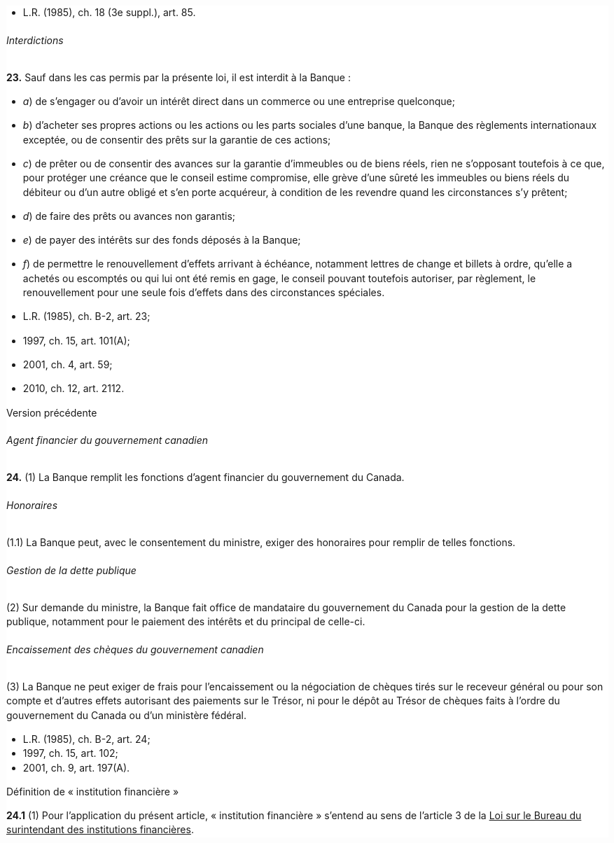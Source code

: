   * L.R. (1985), ch. 18 (3e suppl.), art. 85.

###### Interdictions

**23.** Sauf dans les cas permis par la présente loi, il est interdit à la Banque :

  * _a_) de s’engager ou d’avoir un intérêt direct dans un commerce ou une entreprise quelconque;

  * _b_) d’acheter ses propres actions ou les actions ou les parts sociales d’une banque, la Banque des règlements internationaux exceptée, ou de consentir des prêts sur la garantie de ces actions;

  * _c_) de prêter ou de consentir des avances sur la garantie d’immeubles ou de biens réels, rien ne s’opposant toutefois à ce que, pour protéger une créance que le conseil estime compromise, elle grève d’une sûreté les immeubles ou biens réels du débiteur ou d’un autre obligé et s’en porte acquéreur, à condition de les revendre quand les circonstances s’y prêtent;

  * _d_) de faire des prêts ou avances non garantis;

  * _e_) de payer des intérêts sur des fonds déposés à la Banque;

  * _f_) de permettre le renouvellement d’effets arrivant à échéance, notamment lettres de change et billets à ordre, qu’elle a achetés ou escomptés ou qui lui ont été remis en gage, le conseil pouvant toutefois autoriser, par règlement, le renouvellement pour une seule fois d’effets dans des circonstances spéciales.

  * L.R. (1985), ch. B-2, art. 23;
  * 1997, ch. 15, art. 101(A);
  * 2001, ch. 4, art. 59;
  * 2010, ch. 12, art. 2112.

Version précédente

###### Agent financier du gouvernement canadien

**24.** (1) La Banque remplit les fonctions d’agent financier du gouvernement du Canada.

###### Honoraires

(1.1) La Banque peut, avec le consentement du ministre, exiger des honoraires pour remplir de telles fonctions.

###### Gestion de la dette publique

(2) Sur demande du ministre, la Banque fait office de mandataire du gouvernement du Canada pour la gestion de la dette publique, notamment pour le paiement des intérêts et du principal de celle-ci.

###### Encaissement des chèques du gouvernement canadien

(3) La Banque ne peut exiger de frais pour l’encaissement ou la négociation de chèques tirés sur le receveur général ou pour son compte et d’autres effets autorisant des paiements sur le Trésor, ni pour le dépôt au Trésor de chèques faits à l’ordre du gouvernement du Canada ou d’un ministère fédéral.

  * L.R. (1985), ch. B-2, art. 24;
  * 1997, ch. 15, art. 102;
  * 2001, ch. 9, art. 197(A).

Définition de « institution financière »

**24.1** (1) Pour l’application du présent article, « institution financière » s’entend au sens de l’article 3 de la [Loi sur le Bureau du surintendant des institutions financières](/canada/fra/lois/O/O-2.7.md).
